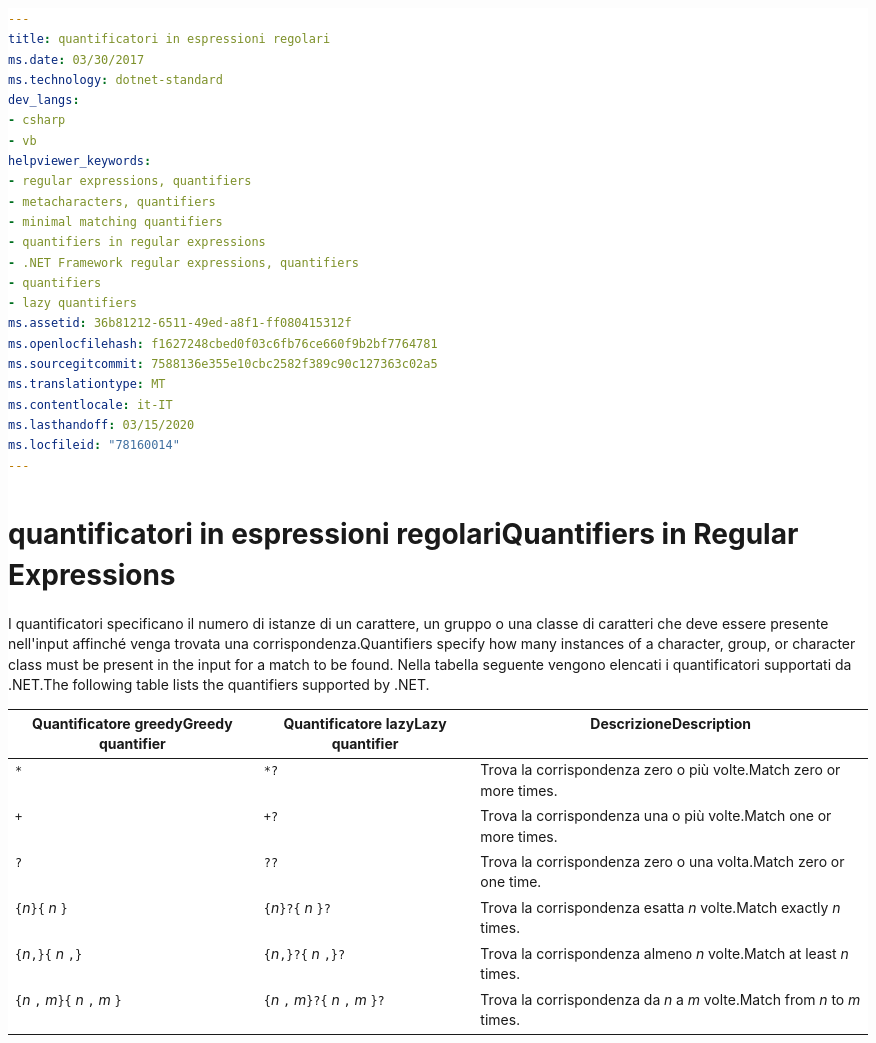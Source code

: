 ```yaml
---
title: quantificatori in espressioni regolari
ms.date: 03/30/2017
ms.technology: dotnet-standard
dev_langs:
- csharp
- vb
helpviewer_keywords:
- regular expressions, quantifiers
- metacharacters, quantifiers
- minimal matching quantifiers
- quantifiers in regular expressions
- .NET Framework regular expressions, quantifiers
- quantifiers
- lazy quantifiers
ms.assetid: 36b81212-6511-49ed-a8f1-ff080415312f
ms.openlocfilehash: f1627248cbed0f03c6fb76ce660f9b2bf7764781
ms.sourcegitcommit: 7588136e355e10cbc2582f389c90c127363c02a5
ms.translationtype: MT
ms.contentlocale: it-IT
ms.lasthandoff: 03/15/2020
ms.locfileid: "78160014"
---
```

# <a name="quantifiers-in-regular-expressions"></a><span data-ttu-id="e9e61-102">quantificatori in espressioni regolari</span><span class="sxs-lookup"><span data-stu-id="e9e61-102">Quantifiers in Regular Expressions</span></span>
<span data-ttu-id="e9e61-103">I quantificatori specificano il numero di istanze di un carattere, un gruppo o una classe di caratteri che deve essere presente nell'input affinché venga trovata una corrispondenza.</span><span class="sxs-lookup"><span data-stu-id="e9e61-103">Quantifiers specify how many instances of a character, group, or character class must be present in the input for a match to be found.</span></span>  <span data-ttu-id="e9e61-104">Nella tabella seguente vengono elencati i quantificatori supportati da .NET.</span><span class="sxs-lookup"><span data-stu-id="e9e61-104">The following table lists the quantifiers supported by .NET.</span></span>  
  
|<span data-ttu-id="e9e61-105">Quantificatore greedy</span><span class="sxs-lookup"><span data-stu-id="e9e61-105">Greedy quantifier</span></span>|<span data-ttu-id="e9e61-106">Quantificatore lazy</span><span class="sxs-lookup"><span data-stu-id="e9e61-106">Lazy quantifier</span></span>|<span data-ttu-id="e9e61-107">Descrizione</span><span class="sxs-lookup"><span data-stu-id="e9e61-107">Description</span></span>|  
|-----------------------|---------------------|-----------------|  
|`*`|`*?`|<span data-ttu-id="e9e61-108">Trova la corrispondenza zero o più volte.</span><span class="sxs-lookup"><span data-stu-id="e9e61-108">Match zero or more times.</span></span>|  
|`+`|`+?`|<span data-ttu-id="e9e61-109">Trova la corrispondenza una o più volte.</span><span class="sxs-lookup"><span data-stu-id="e9e61-109">Match one or more times.</span></span>|  
|`?`|`??`|<span data-ttu-id="e9e61-110">Trova la corrispondenza zero o una volta.</span><span class="sxs-lookup"><span data-stu-id="e9e61-110">Match zero or one time.</span></span>|  
|<span data-ttu-id="e9e61-111">`{`*n*`}`</span><span class="sxs-lookup"><span data-stu-id="e9e61-111">`{` *n* `}`</span></span>|<span data-ttu-id="e9e61-112">`{`*n*`}?`</span><span class="sxs-lookup"><span data-stu-id="e9e61-112">`{` *n* `}?`</span></span>|<span data-ttu-id="e9e61-113">Trova la corrispondenza esatta *n* volte.</span><span class="sxs-lookup"><span data-stu-id="e9e61-113">Match exactly *n* times.</span></span>|  
|<span data-ttu-id="e9e61-114">`{`*n*`,}`</span><span class="sxs-lookup"><span data-stu-id="e9e61-114">`{` *n* `,}`</span></span>|<span data-ttu-id="e9e61-115">`{`*n*`,}?`</span><span class="sxs-lookup"><span data-stu-id="e9e61-115">`{` *n* `,}?`</span></span>|<span data-ttu-id="e9e61-116">Trova la corrispondenza almeno *n* volte.</span><span class="sxs-lookup"><span data-stu-id="e9e61-116">Match at least *n* times.</span></span>|  
|<span data-ttu-id="e9e61-117">`{`*n* `,` *m*`}`</span><span class="sxs-lookup"><span data-stu-id="e9e61-117">`{` *n* `,` *m* `}`</span></span>|<span data-ttu-id="e9e61-118">`{`*n* `,` *m*`}?`</span><span class="sxs-lookup"><span data-stu-id="e9e61-118">`{` *n* `,` *m* `}?`</span></span>|<span data-ttu-id="e9e61-119">Trova la corrispondenza da *n* a *m* volte.</span><span class="sxs-lookup"><span data-stu-id="e9e61-119">Match from *n* to *m* times.</span></span>|  
  